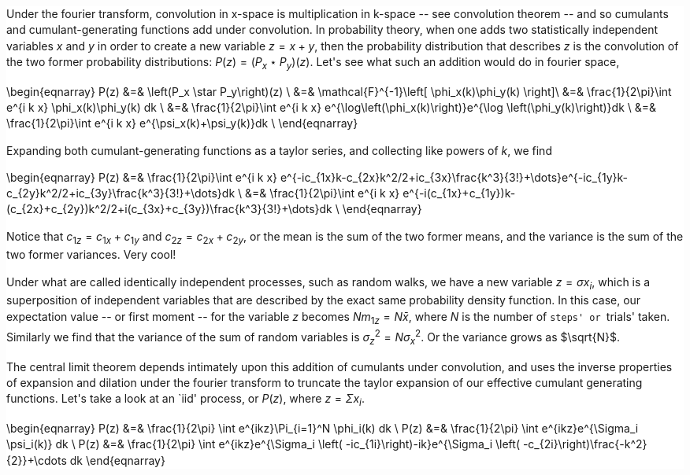 Under the fourier transform, convolution in x-space is multiplication in 
k-space -- see convolution theorem -- and so cumulants and cumulant-generating 
functions add under convolution. In probability theory, when one adds two 
statistically independent variables $x$ and $y$ in order to create a new 
variable $z=x+y$, then the probability distribution that describes $z$ is the 
convolution of the two former probability distributions: $P(z) = \left(P_x 
\star P_y\right)(z)$. Let's see what such an addition would do in fourier 
space, 

\begin{eqnarray} 
P(z) &amp;=&amp; \left(P_x \star P_y\right)(z) \\ 
&amp;=&amp; \mathcal{F}^{-1}\left[ \phi_x(k)\phi_y(k) \right]\\ 
&amp;=&amp; \frac{1}{2\pi}\int e^{i k x} \phi_x(k)\phi_y(k) dk \\ 
&amp;=&amp; \frac{1}{2\pi}\int e^{i k x} e^{\log\left(\phi_x(k)\right)}e^{\log 
\left(\phi_y(k)\right)}dk \\ 
&amp;=&amp; \frac{1}{2\pi}\int e^{i k x} e^{\psi_x(k)+\psi_y(k)}dk \\ 
\end{eqnarray} 

Expanding both cumulant-generating functions as a taylor series, and 
collecting like powers of $k$, we find 

\begin{eqnarray} 
P(z) &amp;=&amp; \frac{1}{2\pi}\int e^{i k x} 
e^{-ic_{1x}k-c_{2x}k^2/2+ic_{3x}\frac{k^3}{3!}+\dots}e^{-ic_{1y}k-c_{2y}k^2/2+ic_{3y}\frac{k^3}{3!}+\dots}dk 
\\ 
&amp;=&amp; \frac{1}{2\pi}\int e^{i k x} 
e^{-i(c_{1x}+c_{1y})k-(c_{2x}+c_{2y})k^2/2+i(c_{3x}+c_{3y})\frac{k^3}{3!}+\dots}dk 
\\ 
\end{eqnarray} 

Notice that $c_{1z}= c_{1x}+c_{1y}$ and $c_{2z}= c_{2x}+c_{2y}$, or the mean 
is the sum of the two former means, and the variance is the sum of the two 
former variances. Very cool! 

Under what are called identically independent processes, such as random walks, 
we have a new variable $z=\sigma x_i$, which is a superposition of independent 
variables that are described by the exact same probability density function. 
In this case, our expectation value -- or first moment -- for the variable $z$ 
becomes $Nm_{1z}=N\bar{x}$, where $N$ is the number of `steps' or `trials' 
taken. Similarly we find that the variance of the sum of random variables is 
$\sigma^2_z = N \sigma^2_x$. Or the variance grows as $\sqrt{N}$. 

The central limit theorem depends intimately upon this addition of cumulants 
under convolution, and uses the inverse properties of expansion and dilation 
under the fourier transform to truncate the taylor expansion of our effective 
cumulant generating functions. Let's take a look at an `iid' process, or 
$P(z)$, where $z=\Sigma x_i$. 

\begin{eqnarray} 
P(z) &amp;=&amp; \frac{1}{2\pi} \int e^{ikz}\Pi_{i=1}^N \phi_i(k) dk \\ 
P(z) &amp;=&amp; \frac{1}{2\pi} \int e^{ikz}e^{\Sigma_i \psi_i(k)} dk \\ 
P(z) &amp;=&amp; \frac{1}{2\pi} \int e^{ikz}e^{\Sigma_i \left( 
-ic_{1i}\right)-ik}e^{\Sigma_i \left( -c_{2i}\right)\frac{-k^2}{2}}+\cdots dk 
\end{eqnarray} 
